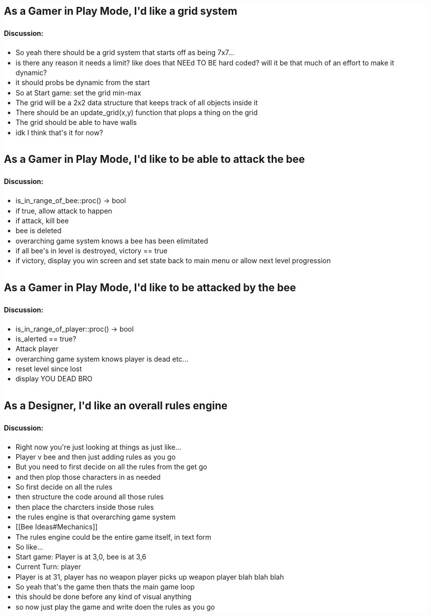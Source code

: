 ## As a Gamer in Play Mode, I'd like a grid system

#### Discussion:

- So yeah there should be a grid system that starts off as being 7x7...
- is there any reason it needs a limit? like does that NEEd TO BE hard coded? will it be that much of an effort to make it dynamic?
- it should probs be dynamic from the start
- So at Start game: set the grid min-max
- The grid will be a 2x2 data structure that keeps track of all objects inside it
- There should be an update_grid(x,y) function that plops a thing on the grid
- The grid should be able to have walls
- idk I think that's it for now?

## As a Gamer in Play Mode, I'd like to be able to attack the bee

#### Discussion:

- is_in_range_of_bee::proc() -> bool
- if true, allow attack to happen
- if attack, kill bee
- bee is deleted
- overarching game system knows a bee has been elimitated
- if all bee's in level is destroyed, victory == true
- if victory, display you win screen and set state back to main menu or allow next level progression

## As a Gamer in Play Mode, I'd like to be attacked by the bee

#### Discussion:

- is_in_range_of_player::proc() -> bool
- is_alerted == true?
- Attack player
- overarching game system knows player is dead etc...
- reset level since lost
- display YOU DEAD BRO

## As a Designer, I'd like an overall rules engine

#### Discussion:

- Right now you're just looking at things as just like...
- Player v bee and then just adding rules as you go
- But you need to first decide on all the rules from the get go
- and then plop those characters in as needed
- So first decide on all the rules
- then structure the code around all those rules
- then place the charcters inside those rules
- the rules engine is that overarching game system
- [[Bee Ideas#Mechanics]]
- The rules engine could be the entire game itself, in text form
- So like...
- Start game: Player is at 3,0, bee is at 3,6
- Current Turn: player
- Player is at 31, player has no weapon player picks up weapon player blah blah blah
- So yeah that's the game then thats the main game loop
- this should be done before any kind of visual anything
- so now just play the game and write doen the rules as you go
